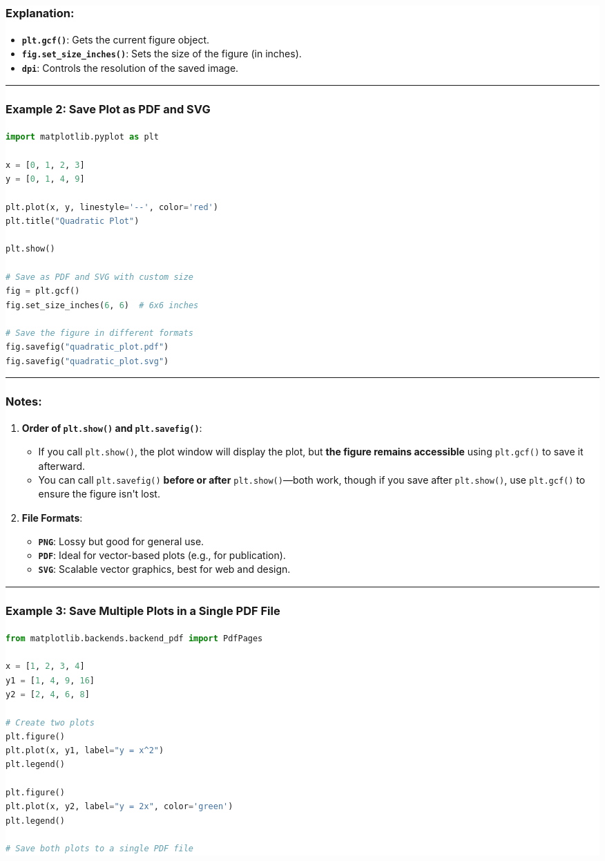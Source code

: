 
### **Explanation:**
- **`plt.gcf()`**: Gets the current figure object.
- **`fig.set_size_inches()`**: Sets the size of the figure (in inches).
- **`dpi`**: Controls the resolution of the saved image.

---

### **Example 2: Save Plot as PDF and SVG**

```python
import matplotlib.pyplot as plt

x = [0, 1, 2, 3]
y = [0, 1, 4, 9]

plt.plot(x, y, linestyle='--', color='red')
plt.title("Quadratic Plot")

plt.show()

# Save as PDF and SVG with custom size
fig = plt.gcf()
fig.set_size_inches(6, 6)  # 6x6 inches

# Save the figure in different formats
fig.savefig("quadratic_plot.pdf")
fig.savefig("quadratic_plot.svg")
```

---

### **Notes:**
1. **Order of `plt.show()` and `plt.savefig()`**:
   - If you call `plt.show()`, the plot window will display the plot, but **the figure remains accessible** using `plt.gcf()` to save it afterward.
   - You can call `plt.savefig()` **before or after** `plt.show()`—both work, though if you save after `plt.show()`, use `plt.gcf()` to ensure the figure isn't lost.

2. **File Formats**:
   - **`PNG`**: Lossy but good for general use.
   - **`PDF`**: Ideal for vector-based plots (e.g., for publication).
   - **`SVG`**: Scalable vector graphics, best for web and design.

---

### **Example 3: Save Multiple Plots in a Single PDF File**

```python
from matplotlib.backends.backend_pdf import PdfPages

x = [1, 2, 3, 4]
y1 = [1, 4, 9, 16]
y2 = [2, 4, 6, 8]

# Create two plots
plt.figure()
plt.plot(x, y1, label="y = x^2")
plt.legend()

plt.figure()
plt.plot(x, y2, label="y = 2x", color='green')
plt.legend()

# Save both plots to a single PDF file
```